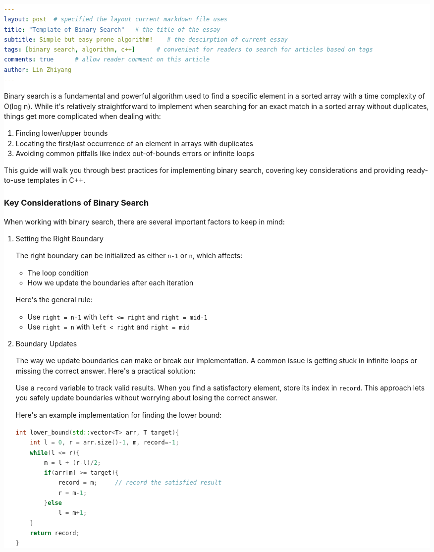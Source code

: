 ```yaml
---
layout: post  # specified the layout current markdown file uses
title: "Template of Binary Search"   # the title of the essay
subtitle: Simple but easy prone algorithm!    # the descirption of current essay
tags: [binary search, algorithm, c++]      # convenient for readers to search for articles based on tags
comments: true      # allow reader comment on this article
author: Lin Zhiyang
---
```


Binary search is a fundamental and powerful algorithm used to find a specific element in a sorted array with a time complexity of O(log n). While it's relatively straightforward to implement when searching for an exact match in a sorted array without duplicates, things get more complicated when dealing with:

1. Finding lower/upper bounds
2. Locating the first/last occurrence of an element in arrays with duplicates
3. Avoiding common pitfalls like index out-of-bounds errors or infinite loops

This guide will walk you through best practices for implementing binary search, covering key considerations and providing ready-to-use templates in C++.

### Key Considerations of Binary Search

When working with binary search, there are several important factors to keep in mind:

1. Setting the Right Boundary

   The right boundary can be initialized as either `n-1` or `n`, which affects:

   - The loop condition
   - How we update the boundaries after each iteration

   Here's the general rule:

   - Use `right = n-1` with `left <= right` and `right = mid-1`
   - Use `right = n` with `left < right` and `right = mid`
   

2. Boundary Updates

   The way we update boundaries can make or break our implementation. A common issue is getting stuck in infinite loops or missing the correct answer. Here's a practical solution:

   Use a `record` variable to track valid results. When you find a satisfactory element, store its index in `record`. This approach lets you safely update boundaries without worrying about losing the correct answer.

   Here's an example implementation for finding the lower bound:

   ```c++
   int lower_bound(std::vector<T> arr, T target){
       int l = 0, r = arr.size()-1, m, record=-1;
       while(l <= r){
           m = l + (r-l)/2;
           if(arr[m] >= target){
               record = m;     // record the satisfied result
               r = m-1;
           }else
               l = m+1;
       }
       return record;
   }
   ```

